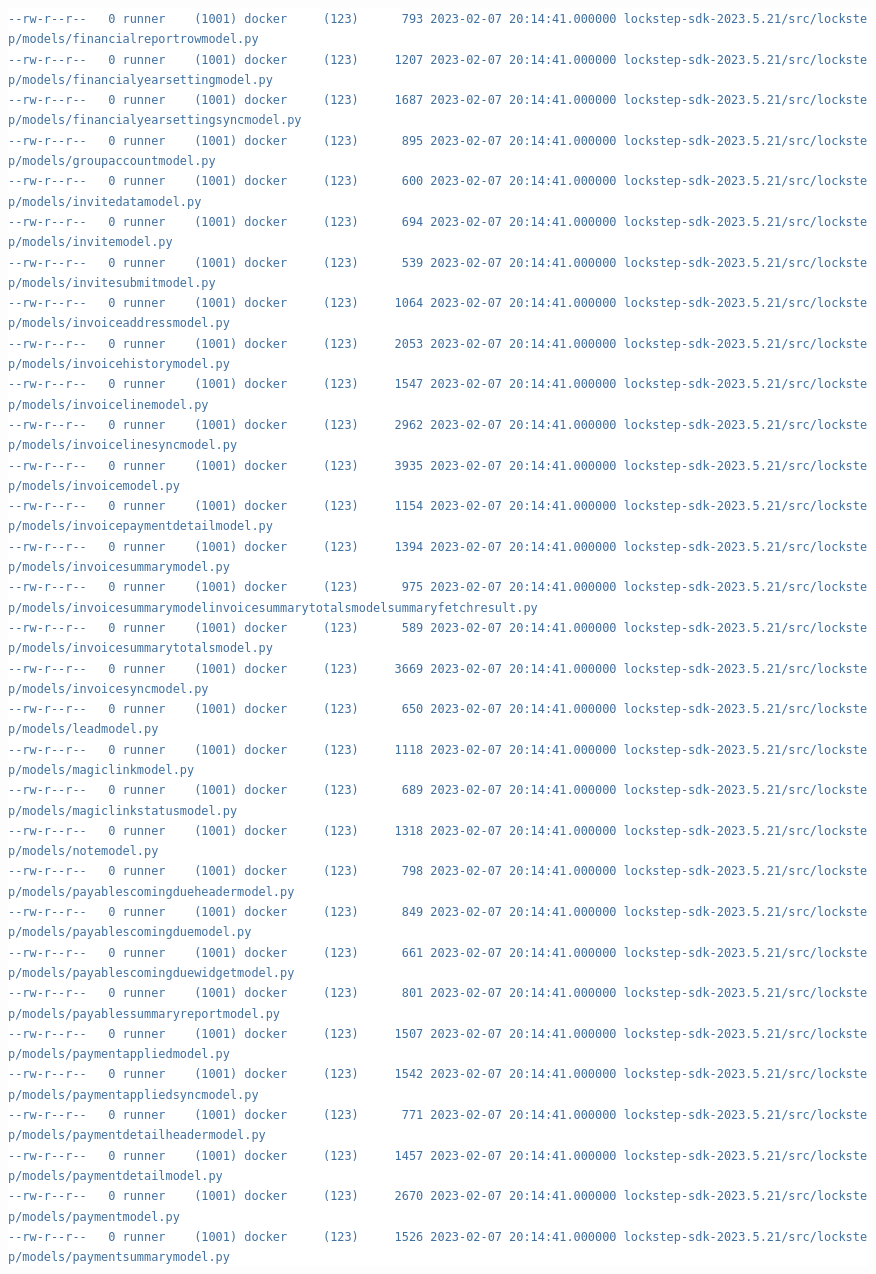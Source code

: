 ```diff
--rw-r--r--   0 runner    (1001) docker     (123)      793 2023-02-07 20:14:41.000000 lockstep-sdk-2023.5.21/src/lockstep/models/financialreportrowmodel.py
--rw-r--r--   0 runner    (1001) docker     (123)     1207 2023-02-07 20:14:41.000000 lockstep-sdk-2023.5.21/src/lockstep/models/financialyearsettingmodel.py
--rw-r--r--   0 runner    (1001) docker     (123)     1687 2023-02-07 20:14:41.000000 lockstep-sdk-2023.5.21/src/lockstep/models/financialyearsettingsyncmodel.py
--rw-r--r--   0 runner    (1001) docker     (123)      895 2023-02-07 20:14:41.000000 lockstep-sdk-2023.5.21/src/lockstep/models/groupaccountmodel.py
--rw-r--r--   0 runner    (1001) docker     (123)      600 2023-02-07 20:14:41.000000 lockstep-sdk-2023.5.21/src/lockstep/models/invitedatamodel.py
--rw-r--r--   0 runner    (1001) docker     (123)      694 2023-02-07 20:14:41.000000 lockstep-sdk-2023.5.21/src/lockstep/models/invitemodel.py
--rw-r--r--   0 runner    (1001) docker     (123)      539 2023-02-07 20:14:41.000000 lockstep-sdk-2023.5.21/src/lockstep/models/invitesubmitmodel.py
--rw-r--r--   0 runner    (1001) docker     (123)     1064 2023-02-07 20:14:41.000000 lockstep-sdk-2023.5.21/src/lockstep/models/invoiceaddressmodel.py
--rw-r--r--   0 runner    (1001) docker     (123)     2053 2023-02-07 20:14:41.000000 lockstep-sdk-2023.5.21/src/lockstep/models/invoicehistorymodel.py
--rw-r--r--   0 runner    (1001) docker     (123)     1547 2023-02-07 20:14:41.000000 lockstep-sdk-2023.5.21/src/lockstep/models/invoicelinemodel.py
--rw-r--r--   0 runner    (1001) docker     (123)     2962 2023-02-07 20:14:41.000000 lockstep-sdk-2023.5.21/src/lockstep/models/invoicelinesyncmodel.py
--rw-r--r--   0 runner    (1001) docker     (123)     3935 2023-02-07 20:14:41.000000 lockstep-sdk-2023.5.21/src/lockstep/models/invoicemodel.py
--rw-r--r--   0 runner    (1001) docker     (123)     1154 2023-02-07 20:14:41.000000 lockstep-sdk-2023.5.21/src/lockstep/models/invoicepaymentdetailmodel.py
--rw-r--r--   0 runner    (1001) docker     (123)     1394 2023-02-07 20:14:41.000000 lockstep-sdk-2023.5.21/src/lockstep/models/invoicesummarymodel.py
--rw-r--r--   0 runner    (1001) docker     (123)      975 2023-02-07 20:14:41.000000 lockstep-sdk-2023.5.21/src/lockstep/models/invoicesummarymodelinvoicesummarytotalsmodelsummaryfetchresult.py
--rw-r--r--   0 runner    (1001) docker     (123)      589 2023-02-07 20:14:41.000000 lockstep-sdk-2023.5.21/src/lockstep/models/invoicesummarytotalsmodel.py
--rw-r--r--   0 runner    (1001) docker     (123)     3669 2023-02-07 20:14:41.000000 lockstep-sdk-2023.5.21/src/lockstep/models/invoicesyncmodel.py
--rw-r--r--   0 runner    (1001) docker     (123)      650 2023-02-07 20:14:41.000000 lockstep-sdk-2023.5.21/src/lockstep/models/leadmodel.py
--rw-r--r--   0 runner    (1001) docker     (123)     1118 2023-02-07 20:14:41.000000 lockstep-sdk-2023.5.21/src/lockstep/models/magiclinkmodel.py
--rw-r--r--   0 runner    (1001) docker     (123)      689 2023-02-07 20:14:41.000000 lockstep-sdk-2023.5.21/src/lockstep/models/magiclinkstatusmodel.py
--rw-r--r--   0 runner    (1001) docker     (123)     1318 2023-02-07 20:14:41.000000 lockstep-sdk-2023.5.21/src/lockstep/models/notemodel.py
--rw-r--r--   0 runner    (1001) docker     (123)      798 2023-02-07 20:14:41.000000 lockstep-sdk-2023.5.21/src/lockstep/models/payablescomingdueheadermodel.py
--rw-r--r--   0 runner    (1001) docker     (123)      849 2023-02-07 20:14:41.000000 lockstep-sdk-2023.5.21/src/lockstep/models/payablescomingduemodel.py
--rw-r--r--   0 runner    (1001) docker     (123)      661 2023-02-07 20:14:41.000000 lockstep-sdk-2023.5.21/src/lockstep/models/payablescomingduewidgetmodel.py
--rw-r--r--   0 runner    (1001) docker     (123)      801 2023-02-07 20:14:41.000000 lockstep-sdk-2023.5.21/src/lockstep/models/payablessummaryreportmodel.py
--rw-r--r--   0 runner    (1001) docker     (123)     1507 2023-02-07 20:14:41.000000 lockstep-sdk-2023.5.21/src/lockstep/models/paymentappliedmodel.py
--rw-r--r--   0 runner    (1001) docker     (123)     1542 2023-02-07 20:14:41.000000 lockstep-sdk-2023.5.21/src/lockstep/models/paymentappliedsyncmodel.py
--rw-r--r--   0 runner    (1001) docker     (123)      771 2023-02-07 20:14:41.000000 lockstep-sdk-2023.5.21/src/lockstep/models/paymentdetailheadermodel.py
--rw-r--r--   0 runner    (1001) docker     (123)     1457 2023-02-07 20:14:41.000000 lockstep-sdk-2023.5.21/src/lockstep/models/paymentdetailmodel.py
--rw-r--r--   0 runner    (1001) docker     (123)     2670 2023-02-07 20:14:41.000000 lockstep-sdk-2023.5.21/src/lockstep/models/paymentmodel.py
--rw-r--r--   0 runner    (1001) docker     (123)     1526 2023-02-07 20:14:41.000000 lockstep-sdk-2023.5.21/src/lockstep/models/paymentsummarymodel.py
```